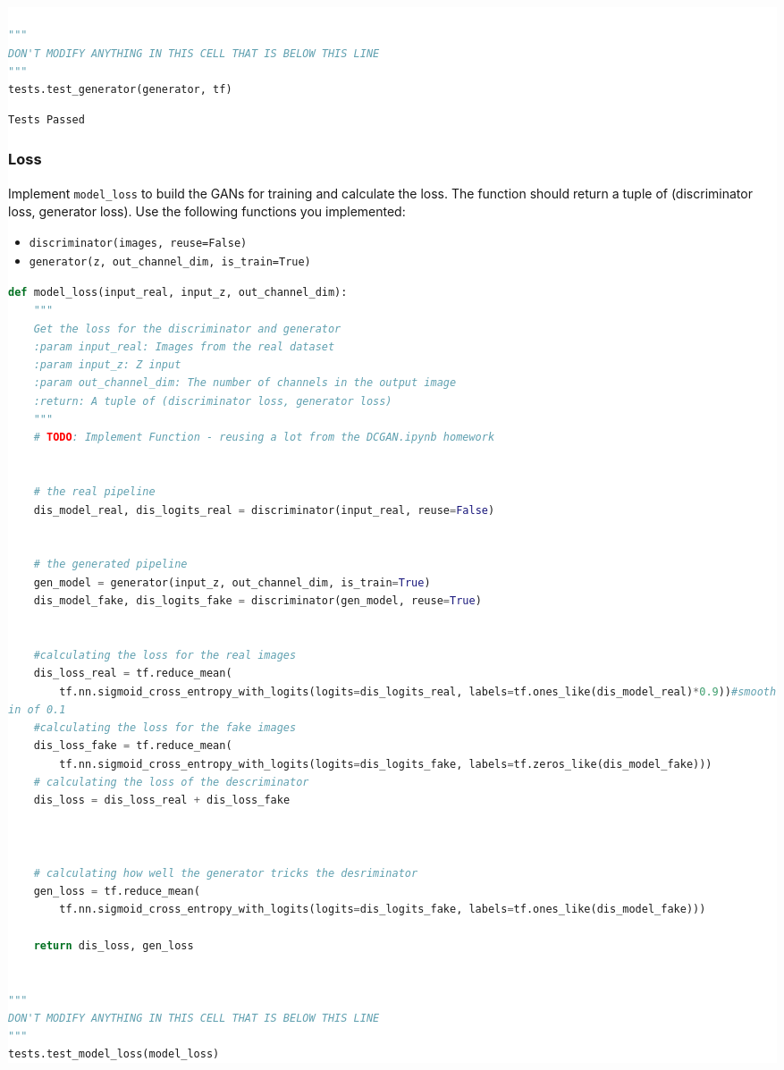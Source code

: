 ```python

"""
DON'T MODIFY ANYTHING IN THIS CELL THAT IS BELOW THIS LINE
"""
tests.test_generator(generator, tf)
```

    Tests Passed


### Loss
Implement `model_loss` to build the GANs for training and calculate the loss.  The function should return a tuple of (discriminator loss, generator loss).  Use the following functions you implemented:
- `discriminator(images, reuse=False)`
- `generator(z, out_channel_dim, is_train=True)`


```python
def model_loss(input_real, input_z, out_channel_dim):
    """
    Get the loss for the discriminator and generator
    :param input_real: Images from the real dataset
    :param input_z: Z input
    :param out_channel_dim: The number of channels in the output image
    :return: A tuple of (discriminator loss, generator loss)
    """
    # TODO: Implement Function - reusing a lot from the DCGAN.ipynb homework
    
    
    # the real pipeline 
    dis_model_real, dis_logits_real = discriminator(input_real, reuse=False)
    
    
    # the generated pipeline
    gen_model = generator(input_z, out_channel_dim, is_train=True)
    dis_model_fake, dis_logits_fake = discriminator(gen_model, reuse=True)
    
    
    #calculating the loss for the real images
    dis_loss_real = tf.reduce_mean(
        tf.nn.sigmoid_cross_entropy_with_logits(logits=dis_logits_real, labels=tf.ones_like(dis_model_real)*0.9))#smoothin of 0.1
    #calculating the loss for the fake images
    dis_loss_fake = tf.reduce_mean(
        tf.nn.sigmoid_cross_entropy_with_logits(logits=dis_logits_fake, labels=tf.zeros_like(dis_model_fake)))
    # calculating the loss of the descriminator
    dis_loss = dis_loss_real + dis_loss_fake
    


    # calculating how well the generator tricks the desriminator
    gen_loss = tf.reduce_mean(
        tf.nn.sigmoid_cross_entropy_with_logits(logits=dis_logits_fake, labels=tf.ones_like(dis_model_fake)))
    
    return dis_loss, gen_loss


"""
DON'T MODIFY ANYTHING IN THIS CELL THAT IS BELOW THIS LINE
"""
tests.test_model_loss(model_loss)
```